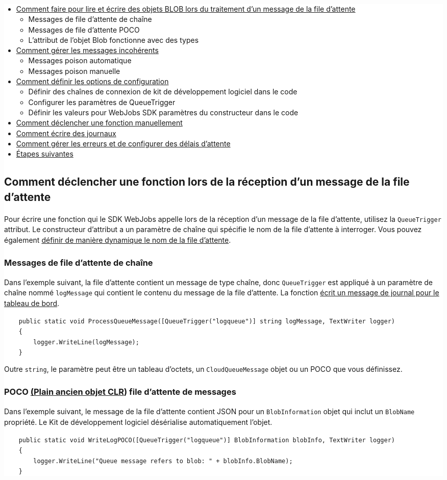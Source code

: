 -   [Comment faire pour lire et écrire des objets BLOB lors du traitement d’un message de la file d’attente](#blobs)
    - Messages de file d’attente de chaîne
    - Messages de file d’attente POCO
    - L’attribut de l’objet Blob fonctionne avec des types
-   [Comment gérer les messages incohérents](#poison)
    - Messages poison automatique
    - Messages poison manuelle
-   [Comment définir les options de configuration](#config)
    - Définir des chaînes de connexion de kit de développement logiciel dans le code
    - Configurer les paramètres de QueueTrigger
    - Définir les valeurs pour WebJobs SDK paramètres du constructeur dans le code
-   [Comment déclencher une fonction manuellement](#manual)
-   [Comment écrire des journaux](#logs) 
-   [Comment gérer les erreurs et de configurer des délais d’attente](#errors)
-   [Étapes suivantes](#nextsteps)

## <a id="trigger"></a>Comment déclencher une fonction lors de la réception d’un message de la file d’attente

Pour écrire une fonction qui le SDK WebJobs appelle lors de la réception d’un message de la file d’attente, utilisez la `QueueTrigger` attribut. Le constructeur d’attribut a un paramètre de chaîne qui spécifie le nom de la file d’attente à interroger. Vous pouvez également [définir de manière dynamique le nom de la file d’attente](#config).

### <a name="string-queue-messages"></a>Messages de file d’attente de chaîne

Dans l’exemple suivant, la file d’attente contient un message de type chaîne, donc `QueueTrigger` est appliqué à un paramètre de chaîne nommé `logMessage` qui contient le contenu du message de la file d’attente. La fonction [écrit un message de journal pour le tableau de bord](#logs).
 

        public static void ProcessQueueMessage([QueueTrigger("logqueue")] string logMessage, TextWriter logger)
        {
            logger.WriteLine(logMessage);
        }

Outre `string`, le paramètre peut être un tableau d’octets, un `CloudQueueMessage` objet ou un POCO que vous définissez.

### <a name="poco-plain-old-clr-objecthttpenwikipediaorgwikiplainoldclrobject-queue-messages"></a>POCO [(Plain ancien objet CLR](http://en.wikipedia.org/wiki/Plain_Old_CLR_Object)) file d’attente de messages

Dans l’exemple suivant, le message de la file d’attente contient JSON pour un `BlobInformation` objet qui inclut un `BlobName` propriété. Le Kit de développement logiciel désérialise automatiquement l’objet.

        public static void WriteLogPOCO([QueueTrigger("logqueue")] BlobInformation blobInfo, TextWriter logger)
        {
            logger.WriteLine("Queue message refers to blob: " + blobInfo.BlobName);
        }

